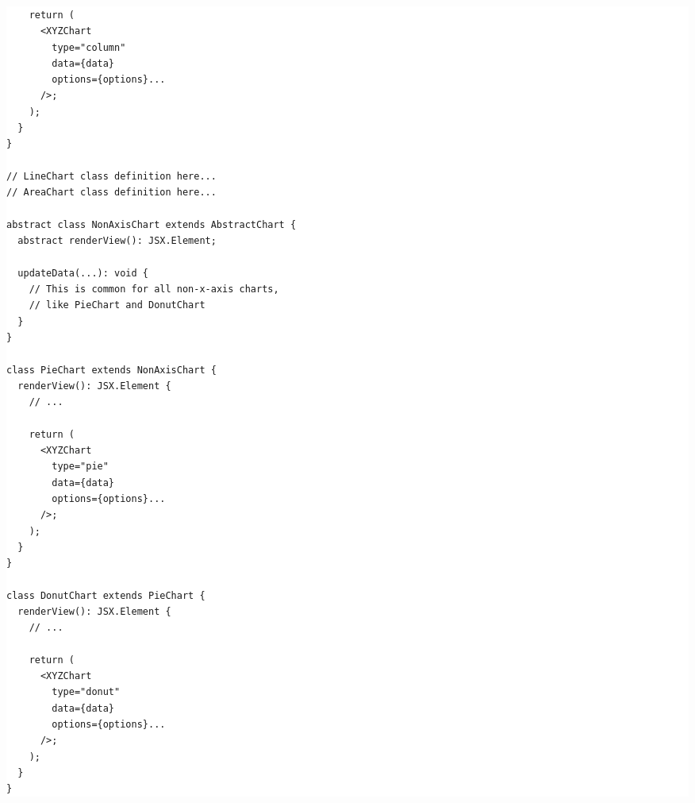 ```
    return (
      <XYZChart 
        type="column"
        data={data}
        options={options}... 
      />;
    );
  }
}

// LineChart class definition here...
// AreaChart class definition here...

abstract class NonAxisChart extends AbstractChart {
  abstract renderView(): JSX.Element;
  
  updateData(...): void {
    // This is common for all non-x-axis charts,
    // like PieChart and DonutChart
  }
}

class PieChart extends NonAxisChart {
  renderView(): JSX.Element {
    // ...

    return (
      <XYZChart
        type="pie"
        data={data}
        options={options}...
      />;
    );
  }
}

class DonutChart extends PieChart {
  renderView(): JSX.Element {
    // ...

    return (
      <XYZChart
        type="donut"
        data={data}
        options={options}...
      />;
    );
  }
}
```
</div>

